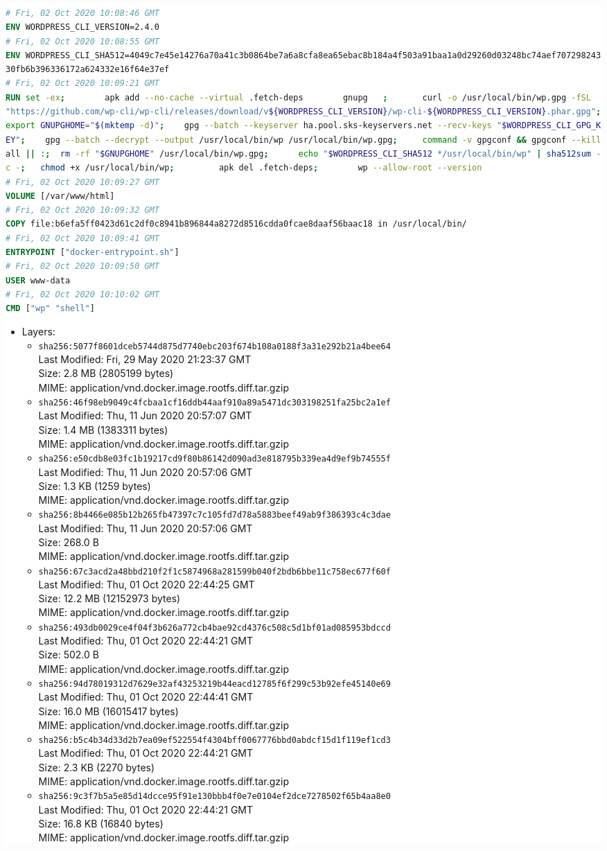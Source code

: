 ```dockerfile
# Fri, 02 Oct 2020 10:08:46 GMT
ENV WORDPRESS_CLI_VERSION=2.4.0
# Fri, 02 Oct 2020 10:08:55 GMT
ENV WORDPRESS_CLI_SHA512=4049c7e45e14276a70a41c3b0864be7a6a8cfa8ea65ebac8b184a4f503a91baa1a0d29260d03248bc74aef70729824330fb6b396336172a624332e16f64e37ef
# Fri, 02 Oct 2020 10:09:21 GMT
RUN set -ex; 		apk add --no-cache --virtual .fetch-deps 		gnupg 	; 		curl -o /usr/local/bin/wp.gpg -fSL "https://github.com/wp-cli/wp-cli/releases/download/v${WORDPRESS_CLI_VERSION}/wp-cli-${WORDPRESS_CLI_VERSION}.phar.gpg"; 		export GNUPGHOME="$(mktemp -d)"; 	gpg --batch --keyserver ha.pool.sks-keyservers.net --recv-keys "$WORDPRESS_CLI_GPG_KEY"; 	gpg --batch --decrypt --output /usr/local/bin/wp /usr/local/bin/wp.gpg; 	command -v gpgconf && gpgconf --kill all || :; 	rm -rf "$GNUPGHOME" /usr/local/bin/wp.gpg; 		echo "$WORDPRESS_CLI_SHA512 */usr/local/bin/wp" | sha512sum -c -; 	chmod +x /usr/local/bin/wp; 		apk del .fetch-deps; 		wp --allow-root --version
# Fri, 02 Oct 2020 10:09:27 GMT
VOLUME [/var/www/html]
# Fri, 02 Oct 2020 10:09:32 GMT
COPY file:b6efa5ff0423d61c2df0c8941b896844a8272d8516cdda0fcae8daaf56baac18 in /usr/local/bin/ 
# Fri, 02 Oct 2020 10:09:41 GMT
ENTRYPOINT ["docker-entrypoint.sh"]
# Fri, 02 Oct 2020 10:09:50 GMT
USER www-data
# Fri, 02 Oct 2020 10:10:02 GMT
CMD ["wp" "shell"]
```

-	Layers:
	-	`sha256:5077f8601dceb5744d875d7740ebc203f674b108a0188f3a31e292b21a4bee64`  
		Last Modified: Fri, 29 May 2020 21:23:37 GMT  
		Size: 2.8 MB (2805199 bytes)  
		MIME: application/vnd.docker.image.rootfs.diff.tar.gzip
	-	`sha256:46f98eb9049c4fcbaa1cf16ddb44aaf910a89a5471dc303198251fa25bc2a1ef`  
		Last Modified: Thu, 11 Jun 2020 20:57:07 GMT  
		Size: 1.4 MB (1383311 bytes)  
		MIME: application/vnd.docker.image.rootfs.diff.tar.gzip
	-	`sha256:e50cdb8e03fc1b19217cd9f80b86142d090ad3e818795b339ea4d9ef9b74555f`  
		Last Modified: Thu, 11 Jun 2020 20:57:06 GMT  
		Size: 1.3 KB (1259 bytes)  
		MIME: application/vnd.docker.image.rootfs.diff.tar.gzip
	-	`sha256:8b4466e085b12b265fb47397c7c105fd7d78a5883beef49ab9f386393c4c3dae`  
		Last Modified: Thu, 11 Jun 2020 20:57:06 GMT  
		Size: 268.0 B  
		MIME: application/vnd.docker.image.rootfs.diff.tar.gzip
	-	`sha256:67c3acd2a48bbd210f2f1c5874968a281599b040f2bdb6bbe11c758ec677f60f`  
		Last Modified: Thu, 01 Oct 2020 22:44:25 GMT  
		Size: 12.2 MB (12152973 bytes)  
		MIME: application/vnd.docker.image.rootfs.diff.tar.gzip
	-	`sha256:493db0029ce4f04f3b626a772cb4bae92cd4376c508c5d1bf01ad085953bdccd`  
		Last Modified: Thu, 01 Oct 2020 22:44:21 GMT  
		Size: 502.0 B  
		MIME: application/vnd.docker.image.rootfs.diff.tar.gzip
	-	`sha256:94d78019312d7629e32af43253219b44eacd12785f6f299c53b92efe45140e69`  
		Last Modified: Thu, 01 Oct 2020 22:44:41 GMT  
		Size: 16.0 MB (16015417 bytes)  
		MIME: application/vnd.docker.image.rootfs.diff.tar.gzip
	-	`sha256:b5c4b34d33d2b7ea09ef522554f4304bff0067776bbd0abdcf15d1f119ef1cd3`  
		Last Modified: Thu, 01 Oct 2020 22:44:21 GMT  
		Size: 2.3 KB (2270 bytes)  
		MIME: application/vnd.docker.image.rootfs.diff.tar.gzip
	-	`sha256:9c3f7b5a5e85d14dcce95f91e130bbb4f0e7e0104ef2dce7278502f65b4aa8e0`  
		Last Modified: Thu, 01 Oct 2020 22:44:21 GMT  
		Size: 16.8 KB (16840 bytes)  
		MIME: application/vnd.docker.image.rootfs.diff.tar.gzip
